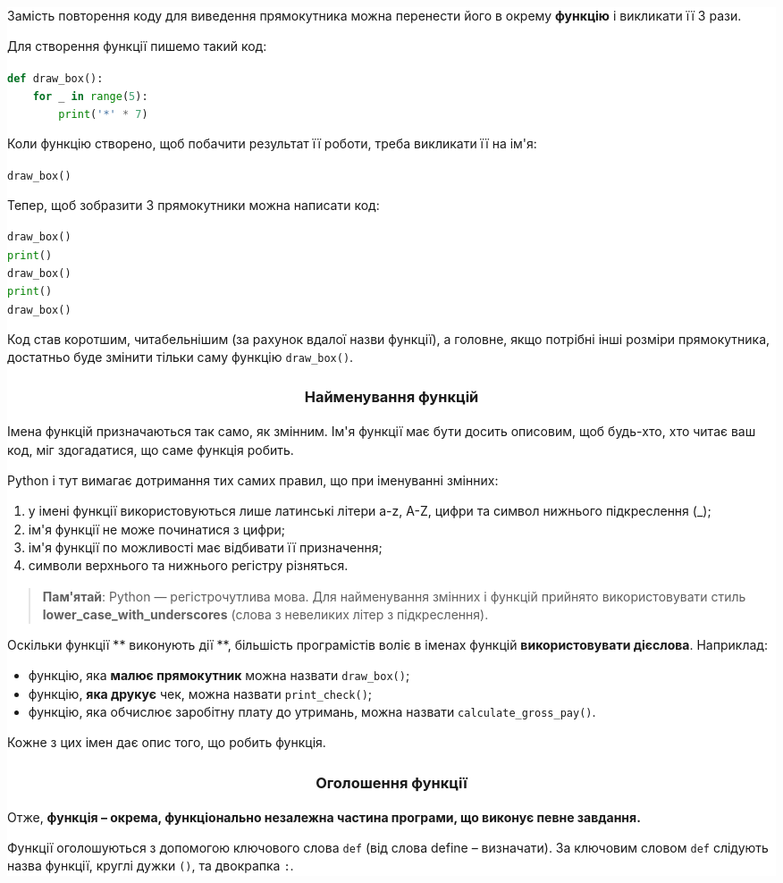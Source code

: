 Замість повторення коду для виведення прямокутника можна перенести його в окрему **функцію** і викликати її 3 рази.

Для створення функції пишемо такий код:

```python
def draw_box():
    for _ in range(5):
        print('*' * 7)
```

Коли функцію створено, щоб побачити результат її роботи, треба викликати її на ім'я:

```python
draw_box()
```

Тепер, щоб зобразити 3 прямокутники можна написати код:

```python
draw_box()
print()
draw_box()
print()
draw_box()
```

Код став коротшим, читабельнішим (за рахунок вдалої назви функції), а головне, якщо потрібні інші розміри прямокутника, достатньо буде змінити тільки саму функцію `draw_box()`.

<h3 align="center"><b>Найменування функцій</b></h3>

Імена функцій призначаються так само, як змінним. Ім'я функції має бути досить описовим, щоб будь-хто, хто читає ваш код, міг здогадатися, що саме функція робить.

Python і тут вимагає дотримання тих самих правил, що при іменуванні змінних:

1. у імені функції використовуються лише латинські літери a-z, A-Z, цифри та символ нижнього підкреслення (_);
2. ім'я функції не може починатися з цифри;
3. ім'я функції по можливості має відбивати її призначення;
4. символи верхнього та нижнього регістру різняться.
> **Пам'ятай**: Python — регістрочутлива мова. Для найменування змінних і функцій прийнято використовувати стиль **lower_case_with_underscores** (слова з невеликих літер з підкреслення).

Оскільки функції ** виконують дії **, більшість програмістів воліє в іменах функцій **використовувати дієслова**. Наприклад:

* функцію, яка **малює прямокутник** можна назвати `draw_box()`;
* функцію, **яка друкує** чек, можна назвати `print_check()`;
* функцію, яка обчислює заробітну плату до утримань, можна назвати `calculate_gross_рау()`.

Кожне з цих імен дає опис того, що робить функція.

<h3 align="center"><b>Оголошення функції</b></h3>

Отже, **функція – окрема, функціонально незалежна частина програми, що виконує певне завдання.**

Функції оголошуються з допомогою ключового слова `def` (від слова define – визначати). За ключовим словом `def` слідують назва функції, круглі дужки `()`, та двокрапка `:`.

